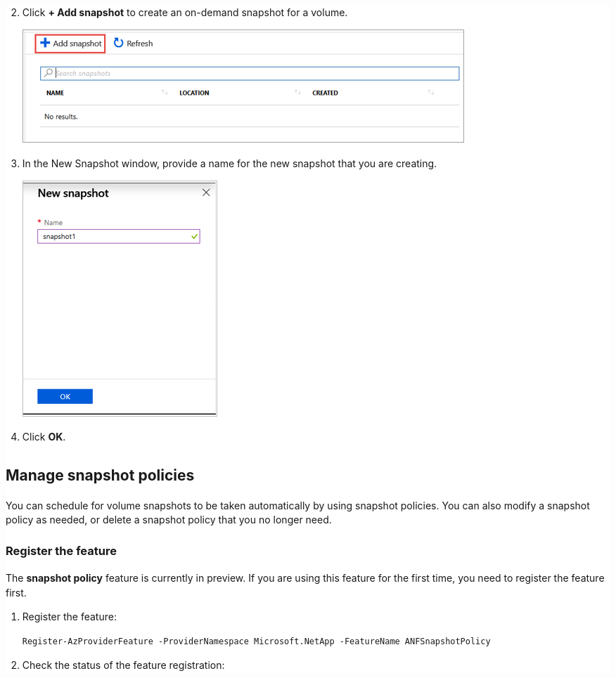 2.  Click **+ Add snapshot** to create an on-demand snapshot for a volume.

    ![Add snapshot](../media/azure-netapp-files/azure-netapp-files-add-snapshot.png)

3.	In the New Snapshot window, provide a name for the new snapshot that you are creating.   

    ![New snapshot](../media/azure-netapp-files/azure-netapp-files-new-snapshot.png)

4. Click **OK**. 

## Manage snapshot policies

You can schedule for volume snapshots to be taken automatically by using snapshot policies. You can also modify a snapshot policy as needed, or delete a snapshot policy that you no longer need.  

### Register the feature

The **snapshot policy** feature is currently in preview. If you are using this feature for the first time, you need to register the feature first. 

1. Register the feature: 

    ```azurepowershell-interactive
    Register-AzProviderFeature -ProviderNamespace Microsoft.NetApp -FeatureName ANFSnapshotPolicy
    ```

2. Check the status of the feature registration: 
